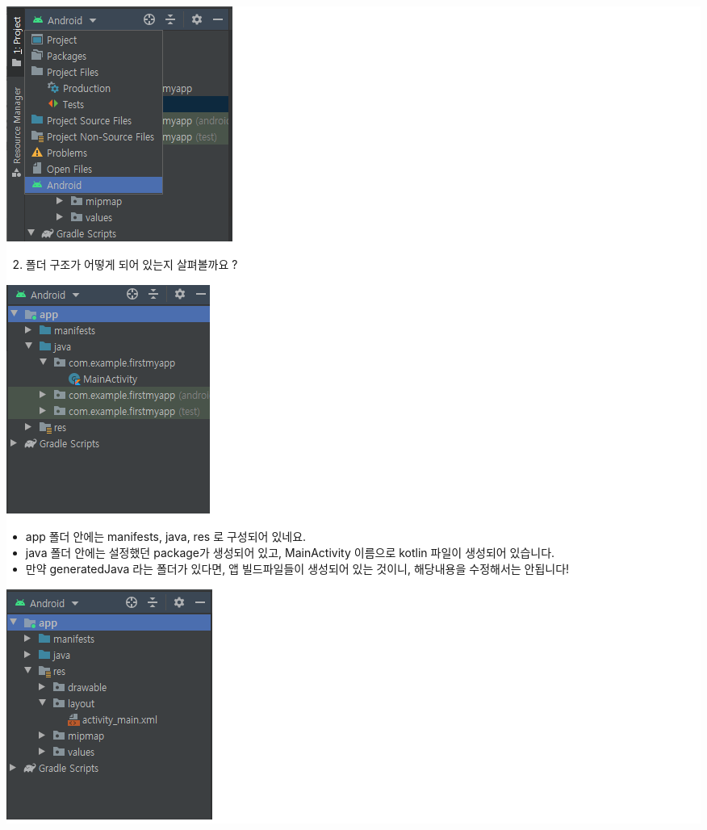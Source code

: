 ![images/Project.png](images/Project.png)

2. 폴더 구조가 어떻게 되어 있는지 살펴볼까요 ? 

![images/android_project.png](images/android_project.png)

- app 폴더 안에는 manifests, java, res 로 구성되어 있네요.
- java 폴더 안에는 설정했던 package가 생성되어 있고, MainActivity 이름으로 kotlin 파일이 생성되어 있습니다.
- 만약 generatedJava 라는 폴더가 있다면, 앱 빌드파일들이 생성되어 있는 것이니, 해당내용을 수정해서는 안됩니다!

![images/res.png](images/res.png)
